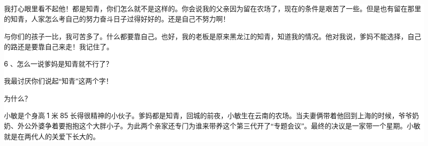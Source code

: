  <p class="MsoNormal">
  <span lang="ZH-CN" style="font-family:宋体;mso-ascii-font-family:
Calibri;mso-ascii-theme-font:minor-latin;mso-fareast-font-family:宋体;mso-fareast-theme-font:
minor-fareast">
   我打心眼里看不起他！都是知青，你们怎么就不是这样的。你会说我的父亲因为留在农场了，现在的条件是艰苦了一些。但是也有留在那里的知青，人家怎么考自己的努力奋斗日子过得好好的。还是自己不努力啊！
  </span>
  <o:p>
  </o:p>
 </p>
 <p class="MsoNormal">
  <span lang="ZH-CN" style="font-family:宋体;mso-ascii-font-family:
Calibri;mso-ascii-theme-font:minor-latin;mso-fareast-font-family:宋体;mso-fareast-theme-font:
minor-fareast">
   与你们的孩子一比，我可苦多了。什么都要靠自己。也好，我的老板是原来黑龙江的知青，知道我的情况。他对我说，爹妈不能选择，自己的路还是要靠自己来走！我记住了。
  </span>
  <o:p>
  </o:p>
 </p>
 <p class="MsoNormal">
  6
  <span lang="ZH-CN" style="font-family:宋体;mso-ascii-font-family:
Calibri;mso-ascii-theme-font:minor-latin;mso-fareast-font-family:宋体;mso-fareast-theme-font:
minor-fareast">
   、怎么一说爹妈是知青就不行了？
  </span>
  <o:p>
  </o:p>
 </p>
 <p class="MsoNormal">
  <span lang="ZH-CN" style="font-family:宋体;mso-ascii-font-family:
Calibri;mso-ascii-theme-font:minor-latin;mso-fareast-font-family:宋体;mso-fareast-theme-font:
minor-fareast">
   我最讨厌你们说起“知青”这两个字！
  </span>
  <o:p>
  </o:p>
 </p>
 <p class="MsoNormal">
  <span lang="ZH-CN" style="font-family:宋体;mso-ascii-font-family:
Calibri;mso-ascii-theme-font:minor-latin;mso-fareast-font-family:宋体;mso-fareast-theme-font:
minor-fareast">
   为什么？
  </span>
  <o:p>
  </o:p>
 </p>
 <p class="MsoNormal">
  <span lang="ZH-CN" style="font-family:宋体;mso-ascii-font-family:
Calibri;mso-ascii-theme-font:minor-latin;mso-fareast-font-family:宋体;mso-fareast-theme-font:
minor-fareast">
   小敏是个身高
  </span>
  1
  <span lang="ZH-CN" style="font-family:宋体;mso-ascii-font-family:
Calibri;mso-ascii-theme-font:minor-latin;mso-fareast-font-family:宋体;mso-fareast-theme-font:
minor-fareast">
   米
  </span>
  85
  <span lang="ZH-CN" style="font-family:宋体;mso-ascii-font-family:
Calibri;mso-ascii-theme-font:minor-latin;mso-fareast-font-family:宋体;mso-fareast-theme-font:
minor-fareast">
   长得很精神的小伙子。爹妈都是知青，回城的前夜，小敏生在云南的农场。当夫妻俩带着他回到上海的时候，爷爷奶奶、外公外婆争着要抱抱这个大胖小子。为此两个亲家还专门为谁来带养这个第三代开了“专题会议”。最终的决议是一家带一个星期。小敏就是在两代人的关爱下长大的。